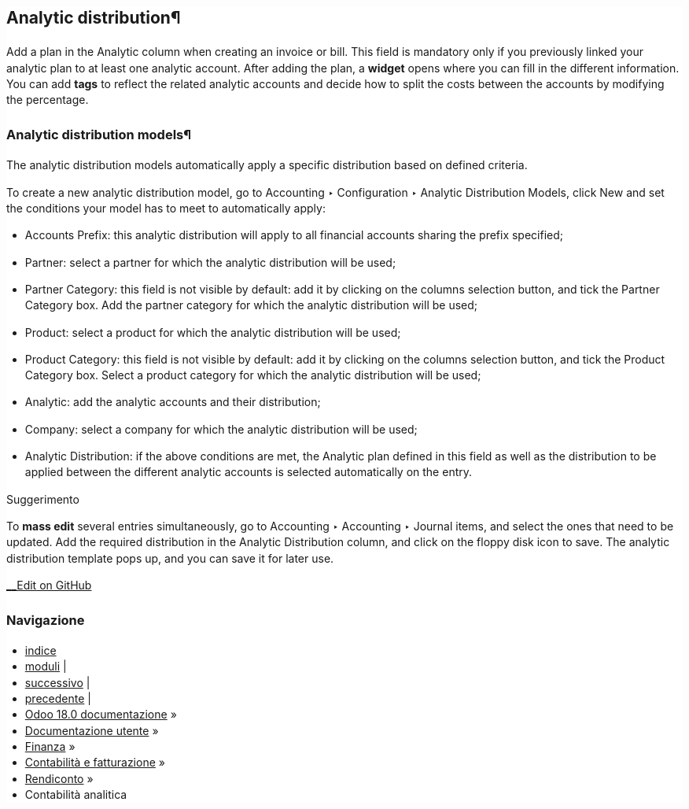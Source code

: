 
## Analytic distribution¶

Add a plan in the Analytic column when creating an invoice or bill. This field is mandatory only if you previously linked your analytic plan to at least one analytic account. After adding the plan, a **widget** opens where you can fill in the different information. You can add **tags** to reflect the related analytic accounts and decide how to split the costs between the accounts by modifying the percentage.

### Analytic distribution models¶

The analytic distribution models automatically apply a specific distribution based on defined criteria.

To create a new analytic distribution model, go to Accounting ‣ Configuration ‣ Analytic Distribution Models, click New and set the conditions your model has to meet to automatically apply:

  * Accounts Prefix: this analytic distribution will apply to all financial accounts sharing the prefix specified;

  * Partner: select a partner for which the analytic distribution will be used;

  * Partner Category: this field is not visible by default: add it by clicking on the columns selection button, and tick the Partner Category box. Add the partner category for which the analytic distribution will be used;

  * Product: select a product for which the analytic distribution will be used;

  * Product Category: this field is not visible by default: add it by clicking on the columns selection button, and tick the Product Category box. Select a product category for which the analytic distribution will be used;

  * Analytic: add the analytic accounts and their distribution;

  * Company: select a company for which the analytic distribution will be used;

  * Analytic Distribution: if the above conditions are met, the Analytic plan defined in this field as well as the distribution to be applied between the different analytic accounts is selected automatically on the entry.




Suggerimento

To **mass edit** several entries simultaneously, go to Accounting ‣ Accounting ‣ Journal items, and select the ones that need to be updated. Add the required distribution in the Analytic Distribution column, and click on the floppy disk icon to save. The analytic distribution template pops up, and you can save it for later use.

[ __Edit on GitHub](https://github.com/odoo/Documentation/edit/18.0/content/applications/finance/accounting/reporting/analytic_accounting.rst)

### Navigazione

  * [indice](../../../../genindex.html "Indice generale")
  * [moduli](../../../../py-modindex.html "Indice del modulo Python") |
  * [successivo](budget.html "Budget") |
  * [precedente](tax_carryover.html "Tax carryover") |
  * [Odoo 18.0 documentazione](../../../../index-2.html) »
  * [Documentazione utente](../../../../applications.html) »
  * [Finanza](../../../finance.html) »
  * [Contabilità e fatturazione](../../accounting.html) »
  * [Rendiconto](../reporting.html) »
  * Contabilità analitica
